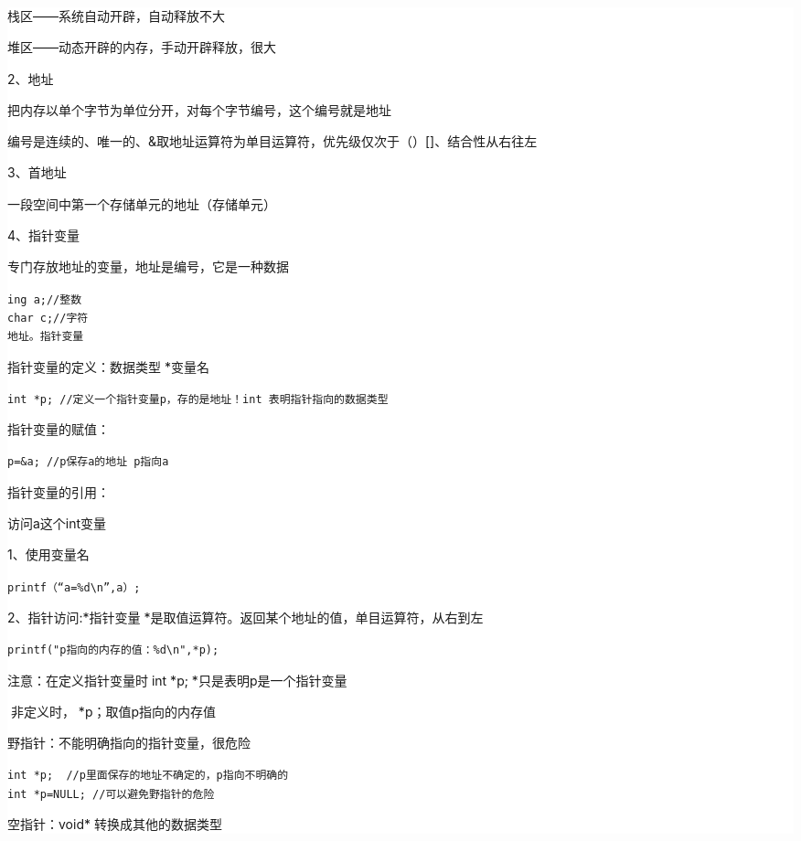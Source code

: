 栈区——系统自动开辟，自动释放不大

堆区——动态开辟的内存，手动开辟释放，很大

2、地址

把内存以单个字节为单位分开，对每个字节编号，这个编号就是地址

编号是连续的、唯一的、&取地址运算符为单目运算符，优先级仅次于（）[]、结合性从右往左

3、首地址

一段空间中第一个存储单元的地址（存储单元）

4、指针变量

专门存放地址的变量，地址是编号，它是一种数据

```
ing a;//整数
char c;//字符
地址。指针变量
```

指针变量的定义：数据类型 *变量名

```
int *p; //定义一个指针变量p，存的是地址！int 表明指针指向的数据类型
```

指针变量的赋值：

```
p=&a; //p保存a的地址 p指向a
```

指针变量的引用：

访问a这个int变量

1、使用变量名

```
printf（“a=%d\n”,a）;
```

2、指针访问:*指针变量 *是取值运算符。返回某个地址的值，单目运算符，从右到左

```
printf("p指向的内存的值：%d\n",*p);
```

注意：在定义指针变量时 int *p; *只是表明p是一个指针变量

​			非定义时， *p；取值p指向的内存值

野指针：不能明确指向的指针变量，很危险

```
int *p;  //p里面保存的地址不确定的，p指向不明确的
int *p=NULL; //可以避免野指针的危险
```

空指针：void* 转换成其他的数据类型
